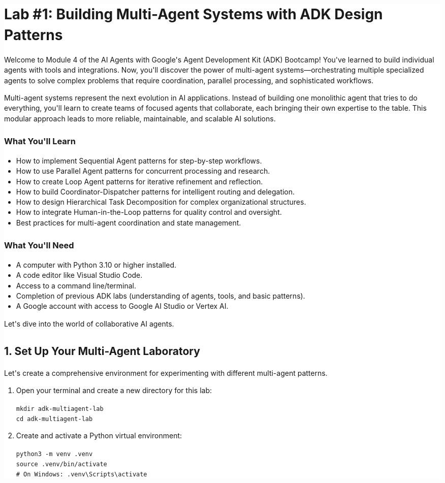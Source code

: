 # Lab #1: Building Multi-Agent Systems with ADK Design Patterns

Welcome to Module 4 of the AI Agents with Google's Agent Development Kit (ADK) Bootcamp! You've learned to build individual agents with tools and integrations. Now, you'll discover the power of multi-agent systems—orchestrating multiple specialized agents to solve complex problems that require coordination, parallel processing, and sophisticated workflows.

Multi-agent systems represent the next evolution in AI applications. Instead of building one monolithic agent that tries to do everything, you'll learn to create teams of focused agents that collaborate, each bringing their own expertise to the table. This modular approach leads to more reliable, maintainable, and scalable AI solutions.

### **What You'll Learn**

- How to implement Sequential Agent patterns for step-by-step workflows.
- How to use Parallel Agent patterns for concurrent processing and research.
- How to create Loop Agent patterns for iterative refinement and reflection.
- How to build Coordinator-Dispatcher patterns for intelligent routing and delegation.
- How to design Hierarchical Task Decomposition for complex organizational structures.
- How to integrate Human-in-the-Loop patterns for quality control and oversight.
- Best practices for multi-agent coordination and state management.

### **What You'll Need**

- A computer with Python 3.10 or higher installed.
- A code editor like Visual Studio Code.
- Access to a command line/terminal.
- Completion of previous ADK labs (understanding of agents, tools, and basic patterns).
- A Google account with access to Google AI Studio or Vertex AI.

Let's dive into the world of collaborative AI agents.

## 1. Set Up Your Multi-Agent Laboratory

Let's create a comprehensive environment for experimenting with different multi-agent patterns.

1. Open your terminal and create a new directory for this lab:

    ```console
    mkdir adk-multiagent-lab
    cd adk-multiagent-lab
    ```

2. Create and activate a Python virtual environment:

    ```console
    python3 -m venv .venv
    source .venv/bin/activate
    # On Windows: .venv\Scripts\activate
    ```
